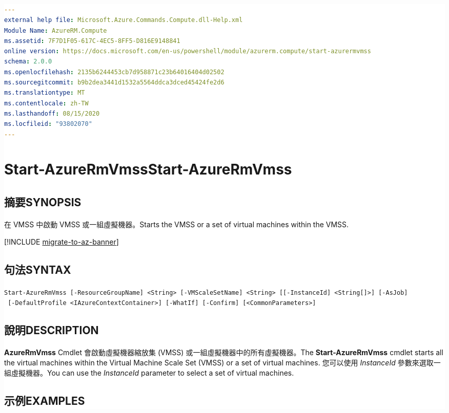 ```yaml
---
external help file: Microsoft.Azure.Commands.Compute.dll-Help.xml
Module Name: AzureRM.Compute
ms.assetid: 7F7D1F05-617C-4EC5-8FF5-D816E9148841
online version: https://docs.microsoft.com/en-us/powershell/module/azurerm.compute/start-azurermvmss
schema: 2.0.0
ms.openlocfilehash: 2135b6244453cb7d958871c23b64016404d02502
ms.sourcegitcommit: b9b2dea3441d1532a5564ddca3dced45424fe2d6
ms.translationtype: MT
ms.contentlocale: zh-TW
ms.lasthandoff: 08/15/2020
ms.locfileid: "93802070"
---
```

# <span data-ttu-id="0fe20-101">Start-AzureRmVmss</span><span class="sxs-lookup"><span data-stu-id="0fe20-101">Start-AzureRmVmss</span></span>

## <span data-ttu-id="0fe20-102">摘要</span><span class="sxs-lookup"><span data-stu-id="0fe20-102">SYNOPSIS</span></span>
<span data-ttu-id="0fe20-103">在 VMSS 中啟動 VMSS 或一組虛擬機器。</span><span class="sxs-lookup"><span data-stu-id="0fe20-103">Starts the VMSS or a set of virtual machines within the VMSS.</span></span>

[!INCLUDE [migrate-to-az-banner](../../includes/migrate-to-az-banner.md)]

## <span data-ttu-id="0fe20-104">句法</span><span class="sxs-lookup"><span data-stu-id="0fe20-104">SYNTAX</span></span>

```
Start-AzureRmVmss [-ResourceGroupName] <String> [-VMScaleSetName] <String> [[-InstanceId] <String[]>] [-AsJob]
 [-DefaultProfile <IAzureContextContainer>] [-WhatIf] [-Confirm] [<CommonParameters>]
```

## <span data-ttu-id="0fe20-105">說明</span><span class="sxs-lookup"><span data-stu-id="0fe20-105">DESCRIPTION</span></span>
<span data-ttu-id="0fe20-106">**AzureRmVmss** Cmdlet 會啟動虛擬機器縮放集 (VMSS) 或一組虛擬機器中的所有虛擬機器。</span><span class="sxs-lookup"><span data-stu-id="0fe20-106">The **Start-AzureRmVmss** cmdlet starts all the virtual machines within the Virtual Machine Scale Set (VMSS) or a set of virtual machines.</span></span>
<span data-ttu-id="0fe20-107">您可以使用 *InstanceId* 參數來選取一組虛擬機器。</span><span class="sxs-lookup"><span data-stu-id="0fe20-107">You can use the *InstanceId* parameter to select a set of virtual machines.</span></span>

## <span data-ttu-id="0fe20-108">示例</span><span class="sxs-lookup"><span data-stu-id="0fe20-108">EXAMPLES</span></span>
